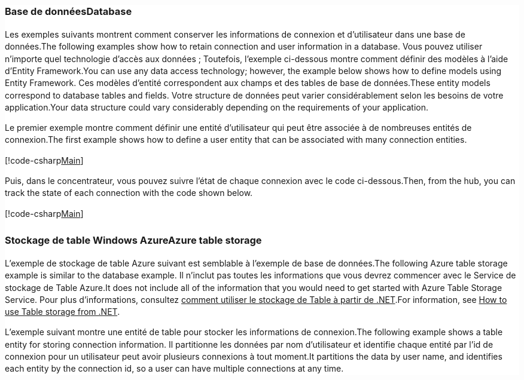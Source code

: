 ### <a name="database"></a><span data-ttu-id="0a1a2-172">Base de données</span><span class="sxs-lookup"><span data-stu-id="0a1a2-172">Database</span></span>

<span data-ttu-id="0a1a2-173">Les exemples suivants montrent comment conserver les informations de connexion et d’utilisateur dans une base de données.</span><span class="sxs-lookup"><span data-stu-id="0a1a2-173">The following examples show how to retain connection and user information in a database.</span></span> <span data-ttu-id="0a1a2-174">Vous pouvez utiliser n’importe quel technologie d’accès aux données ; Toutefois, l’exemple ci-dessous montre comment définir des modèles à l’aide d’Entity Framework.</span><span class="sxs-lookup"><span data-stu-id="0a1a2-174">You can use any data access technology; however, the example below shows how to define models using Entity Framework.</span></span> <span data-ttu-id="0a1a2-175">Ces modèles d’entité correspondent aux champs et des tables de base de données.</span><span class="sxs-lookup"><span data-stu-id="0a1a2-175">These entity models correspond to database tables and fields.</span></span> <span data-ttu-id="0a1a2-176">Votre structure de données peut varier considérablement selon les besoins de votre application.</span><span class="sxs-lookup"><span data-stu-id="0a1a2-176">Your data structure could vary considerably depending on the requirements of your application.</span></span>

<span data-ttu-id="0a1a2-177">Le premier exemple montre comment définir une entité d’utilisateur qui peut être associée à de nombreuses entités de connexion.</span><span class="sxs-lookup"><span data-stu-id="0a1a2-177">The first example shows how to define a user entity that can be associated with many connection entities.</span></span>

[!code-csharp[Main](mapping-users-to-connections/samples/sample7.cs)]

<span data-ttu-id="0a1a2-178">Puis, dans le concentrateur, vous pouvez suivre l’état de chaque connexion avec le code ci-dessous.</span><span class="sxs-lookup"><span data-stu-id="0a1a2-178">Then, from the hub, you can track the state of each connection with the code shown below.</span></span>

[!code-csharp[Main](mapping-users-to-connections/samples/sample8.cs)]

<a id="azure"></a>
### <a name="azure-table-storage"></a><span data-ttu-id="0a1a2-179">Stockage de table Windows Azure</span><span class="sxs-lookup"><span data-stu-id="0a1a2-179">Azure table storage</span></span>

<span data-ttu-id="0a1a2-180">L’exemple de stockage de table Azure suivant est semblable à l’exemple de base de données.</span><span class="sxs-lookup"><span data-stu-id="0a1a2-180">The following Azure table storage example is similar to the database example.</span></span> <span data-ttu-id="0a1a2-181">Il n’inclut pas toutes les informations que vous devrez commencer avec le Service de stockage de Table Azure.</span><span class="sxs-lookup"><span data-stu-id="0a1a2-181">It does not include all of the information that you would need to get started with Azure Table Storage Service.</span></span> <span data-ttu-id="0a1a2-182">Pour plus d’informations, consultez [comment utiliser le stockage de Table à partir de .NET](https://azure.microsoft.com/documentation/articles/storage-dotnet-how-to-use-tables/).</span><span class="sxs-lookup"><span data-stu-id="0a1a2-182">For information, see [How to use Table storage from .NET](https://azure.microsoft.com/documentation/articles/storage-dotnet-how-to-use-tables/).</span></span>

<span data-ttu-id="0a1a2-183">L’exemple suivant montre une entité de table pour stocker les informations de connexion.</span><span class="sxs-lookup"><span data-stu-id="0a1a2-183">The following example shows a table entity for storing connection information.</span></span> <span data-ttu-id="0a1a2-184">Il partitionne les données par nom d’utilisateur et identifie chaque entité par l’id de connexion pour un utilisateur peut avoir plusieurs connexions à tout moment.</span><span class="sxs-lookup"><span data-stu-id="0a1a2-184">It partitions the data by user name, and identifies each entity by the connection id, so a user can have multiple connections at any time.</span></span>
